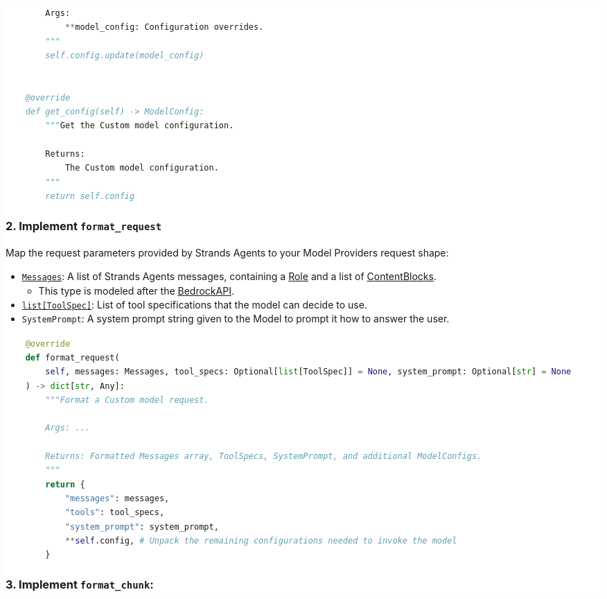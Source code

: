 ```python
        Args:
            **model_config: Configuration overrides.
        """
        self.config.update(model_config)


    @override
    def get_config(self) -> ModelConfig:
        """Get the Custom model configuration.

        Returns:
            The Custom model configuration.
        """
        return self.config

```

### 2. Implement `format_request`

Map the request parameters provided by Strands Agents to your Model Providers request shape:

- [`Messages`](../../../api-reference/types.md#strands.types.content.Messages): A list of Strands Agents messages, containing a [Role](../../../api-reference/types.md#strands.types.content.Role) and a list of [ContentBlocks](../../../api-reference/types.md#strands.types.content.ContentBlock).
  - This type is modeled after the [BedrockAPI](https://docs.aws.amazon.com/bedrock/latest/APIReference/API_runtime_Message.html).
- [`list[ToolSpec]`](../../../api-reference/types.md#strands.types.tools.ToolSpec): List of tool specifications that the model can decide to use.
- `SystemPrompt`: A system prompt string given to the Model to prompt it how to answer the user.

```python
    @override
    def format_request(
        self, messages: Messages, tool_specs: Optional[list[ToolSpec]] = None, system_prompt: Optional[str] = None
    ) -> dict[str, Any]:
        """Format a Custom model request.

        Args: ...

        Returns: Formatted Messages array, ToolSpecs, SystemPrompt, and additional ModelConfigs.
        """
        return {
            "messages": messages,
            "tools": tool_specs,
            "system_prompt": system_prompt,
            **self.config, # Unpack the remaining configurations needed to invoke the model
        }

```


### 3. Implement `format_chunk`:
